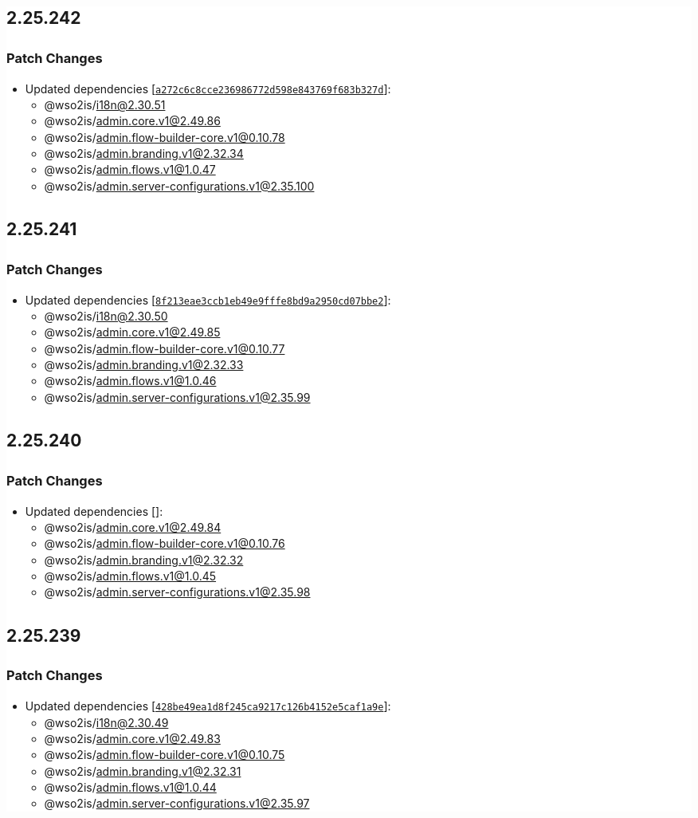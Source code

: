 ## 2.25.242

### Patch Changes

- Updated dependencies [[`a272c6c8cce236986772d598e843769f683b327d`](https://github.com/wso2/identity-apps/commit/a272c6c8cce236986772d598e843769f683b327d)]:
  - @wso2is/i18n@2.30.51
  - @wso2is/admin.core.v1@2.49.86
  - @wso2is/admin.flow-builder-core.v1@0.10.78
  - @wso2is/admin.branding.v1@2.32.34
  - @wso2is/admin.flows.v1@1.0.47
  - @wso2is/admin.server-configurations.v1@2.35.100

## 2.25.241

### Patch Changes

- Updated dependencies [[`8f213eae3ccb1eb49e9fffe8bd9a2950cd07bbe2`](https://github.com/wso2/identity-apps/commit/8f213eae3ccb1eb49e9fffe8bd9a2950cd07bbe2)]:
  - @wso2is/i18n@2.30.50
  - @wso2is/admin.core.v1@2.49.85
  - @wso2is/admin.flow-builder-core.v1@0.10.77
  - @wso2is/admin.branding.v1@2.32.33
  - @wso2is/admin.flows.v1@1.0.46
  - @wso2is/admin.server-configurations.v1@2.35.99

## 2.25.240

### Patch Changes

- Updated dependencies []:
  - @wso2is/admin.core.v1@2.49.84
  - @wso2is/admin.flow-builder-core.v1@0.10.76
  - @wso2is/admin.branding.v1@2.32.32
  - @wso2is/admin.flows.v1@1.0.45
  - @wso2is/admin.server-configurations.v1@2.35.98

## 2.25.239

### Patch Changes

- Updated dependencies [[`428be49ea1d8f245ca9217c126b4152e5caf1a9e`](https://github.com/wso2/identity-apps/commit/428be49ea1d8f245ca9217c126b4152e5caf1a9e)]:
  - @wso2is/i18n@2.30.49
  - @wso2is/admin.core.v1@2.49.83
  - @wso2is/admin.flow-builder-core.v1@0.10.75
  - @wso2is/admin.branding.v1@2.32.31
  - @wso2is/admin.flows.v1@1.0.44
  - @wso2is/admin.server-configurations.v1@2.35.97

